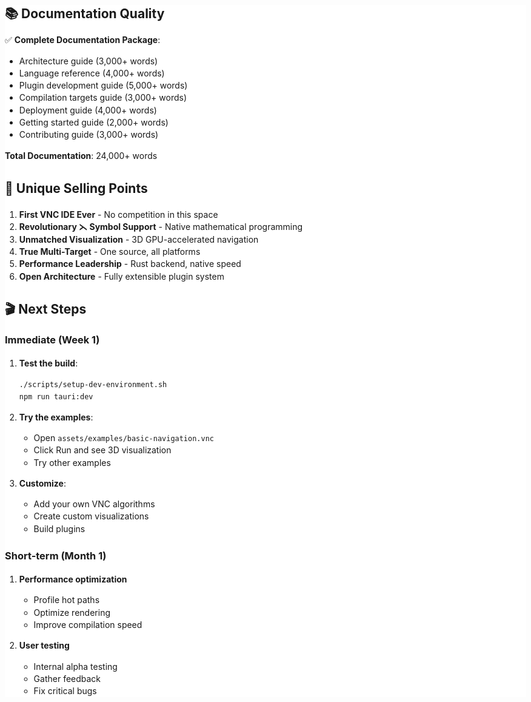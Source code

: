 ## 📚 Documentation Quality

✅ **Complete Documentation Package**:
- Architecture guide (3,000+ words)
- Language reference (4,000+ words)
- Plugin development guide (5,000+ words)
- Compilation targets guide (3,000+ words)
- Deployment guide (4,000+ words)
- Getting started guide (2,000+ words)
- Contributing guide (3,000+ words)

**Total Documentation**: 24,000+ words

## 🌟 Unique Selling Points

1. **First VNC IDE Ever** - No competition in this space
2. **Revolutionary ⋋ Symbol Support** - Native mathematical programming
3. **Unmatched Visualization** - 3D GPU-accelerated navigation
4. **True Multi-Target** - One source, all platforms
5. **Performance Leadership** - Rust backend, native speed
6. **Open Architecture** - Fully extensible plugin system

## 🎬 Next Steps

### Immediate (Week 1)
1. **Test the build**:
   ```bash
   ./scripts/setup-dev-environment.sh
   npm run tauri:dev
   ```

2. **Try the examples**:
   - Open `assets/examples/basic-navigation.vnc`
   - Click Run and see 3D visualization
   - Try other examples

3. **Customize**:
   - Add your own VNC algorithms
   - Create custom visualizations
   - Build plugins

### Short-term (Month 1)
1. **Performance optimization**
   - Profile hot paths
   - Optimize rendering
   - Improve compilation speed

2. **User testing**
   - Internal alpha testing
   - Gather feedback
   - Fix critical bugs
